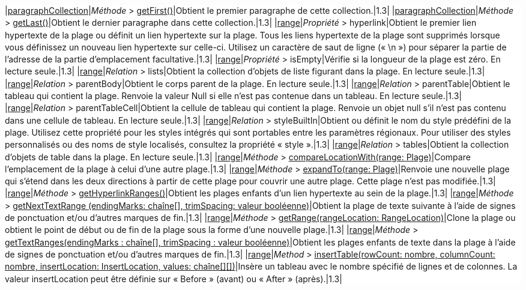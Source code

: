 |[paragraphCollection](https://github.com/OfficeDev/office-js-docs/blob/WordJs_1.3_Openspec/reference/word/paragraphcollection.md)|_Méthode_ > [getFirst()](https://github.com/OfficeDev/office-js-docs/blob/WordJs_1.3_Openspec/reference/word/paragraphcollection.md#getfirst)|Obtient le premier paragraphe de cette collection.|1.3|
|[paragraphCollection](https://github.com/OfficeDev/office-js-docs/blob/WordJs_1.3_Openspec/reference/word/paragraphcollection.md)|_Méthode_ > [getLast()](https://github.com/OfficeDev/office-js-docs/blob/WordJs_1.3_Openspec/reference/word/paragraphcollection.md#getlast)|Obtient le dernier paragraphe dans cette collection.|1.3|
|[range](https://github.com/OfficeDev/office-js-docs/blob/WordJs_1.3_Openspec/reference/word/range.md)|_Propriété_ > hyperlink|Obtient le premier lien hypertexte de la plage ou définit un lien hypertexte sur la plage. Tous les liens hypertexte de la plage sont supprimés lorsque vous définissez un nouveau lien hypertexte sur celle-ci. Utilisez un caractère de saut de ligne (« \n ») pour séparer la partie de l’adresse de la partie d’emplacement facultative.|1.3|
|[range](https://github.com/OfficeDev/office-js-docs/blob/WordJs_1.3_Openspec/reference/word/range.md)|_Propriété_ > isEmpty|Vérifie si la longueur de la plage est zéro. En lecture seule.|1.3|
|[range](https://github.com/OfficeDev/office-js-docs/blob/WordJs_1.3_Openspec/reference/word/range.md)|_Relation_ > lists|Obtient la collection d’objets de liste figurant dans la plage. En lecture seule.|1.3|
|[range](https://github.com/OfficeDev/office-js-docs/blob/WordJs_1.3_Openspec/reference/word/range.md)|_Relation_ > parentBody|Obtient le corps parent de la plage. En lecture seule.|1.3|
|[range](https://github.com/OfficeDev/office-js-docs/blob/WordJs_1.3_Openspec/reference/word/range.md)|_Relation_ > parentTable|Obtient le tableau qui contient la plage. Renvoie la valeur Null si elle n’est pas contenue dans un tableau. En lecture seule.|1.3|
|[range](https://github.com/OfficeDev/office-js-docs/blob/WordJs_1.3_Openspec/reference/word/range.md)|_Relation_ > parentTableCell|Obtient la cellule de tableau qui contient la plage. Renvoie un objet null s’il n’est pas contenu dans une cellule de tableau. En lecture seule.|1.3|
|[range](https://github.com/OfficeDev/office-js-docs/blob/WordJs_1.3_Openspec/reference/word/range.md)|_Relation_ > styleBuiltIn|Obtient ou définit le nom du style prédéfini de la plage. Utilisez cette propriété pour les styles intégrés qui sont portables entre les paramètres régionaux. Pour utiliser des styles personnalisés ou des noms de style localisés, consultez la propriété « style ».|1.3|
|[range](https://github.com/OfficeDev/office-js-docs/blob/WordJs_1.3_Openspec/reference/word/range.md)|_Relation_ > tables|Obtient la collection d’objets de table dans la plage. En lecture seule.|1.3|
|[range](https://github.com/OfficeDev/office-js-docs/blob/WordJs_1.3_Openspec/reference/word/range.md)|_Méthode_ > [compareLocationWith(range: Plage)](https://github.com/OfficeDev/office-js-docs/blob/WordJs_1.3_Openspec/reference/word/range.md#comparelocationwithrange-range)|Compare l’emplacement de la plage à celui d’une autre plage.|1.3|
|[range](https://github.com/OfficeDev/office-js-docs/blob/WordJs_1.3_Openspec/reference/word/range.md)|_Méthode_ > [expandTo(range: Plage)](https://github.com/OfficeDev/office-js-docs/blob/WordJs_1.3_Openspec/reference/word/range.md#expandtorange-range)|Renvoie une nouvelle plage qui s’étend dans les deux directions à partir de cette plage pour couvrir une autre plage. Cette plage n’est pas modifiée.|1.3|
|[range](https://github.com/OfficeDev/office-js-docs/blob/WordJs_1.3_Openspec/reference/word/range.md)|_Méthode_ > [getHyperlinkRanges()](https://github.com/OfficeDev/office-js-docs/blob/WordJs_1.3_Openspec/reference/word/range.md#gethyperlinkranges)|Obtient les plages enfants d’un lien hypertexte au sein de la plage.|1.3|
|[range](https://github.com/OfficeDev/office-js-docs/blob/WordJs_1.3_Openspec/reference/word/range.md)|_Méthode_ > [getNextTextRange (endingMarks: chaîne[], trimSpacing: valeur booléenne)](https://github.com/OfficeDev/office-js-docs/blob/WordJs_1.3_Openspec/reference/word/range.md#getnexttextrangeendingmarks-string-trimspacing-bool)|Obtient la plage de texte suivante à l’aide de signes de ponctuation et/ou d’autres marques de fin.|1.3|
|[range](https://github.com/OfficeDev/office-js-docs/blob/WordJs_1.3_Openspec/reference/word/range.md)|_Méthode_ > [getRange(rangeLocation: RangeLocation)](https://github.com/OfficeDev/office-js-docs/blob/WordJs_1.3_Openspec/reference/word/range.md#getrangerangelocation-rangelocation)|Clone la plage ou obtient le point de début ou de fin de la plage sous la forme d’une nouvelle plage.|1.3|
|[range](https://github.com/OfficeDev/office-js-docs/blob/WordJs_1.3_Openspec/reference/word/range.md)|_Méthode_ > [getTextRanges(endingMarks : chaîne[], trimSpacing : valeur booléenne)](https://github.com/OfficeDev/office-js-docs/blob/WordJs_1.3_Openspec/reference/word/range.md#gettextrangesendingmarks-string-trimspacing-bool)|Obtient les plages enfants de texte dans la plage à l’aide de signes de ponctuation et/ou d’autres marques de fin.|1.3|
|[range](https://github.com/OfficeDev/office-js-docs/blob/WordJs_1.3_Openspec/reference/word/range.md)|_Method_ > [insertTable(rowCount: nombre, columnCount: nombre, insertLocation: InsertLocation, values: chaîne[][])](https://github.com/OfficeDev/office-js-docs/blob/WordJs_1.3_Openspec/reference/word/range.md#inserttablerowcount-number-columncount-number-insertlocation-insertlocation-values-string)|Insère un tableau avec le nombre spécifié de lignes et de colonnes. La valeur insertLocation peut être définie sur « Before » (avant) ou « After » (après).|1.3|